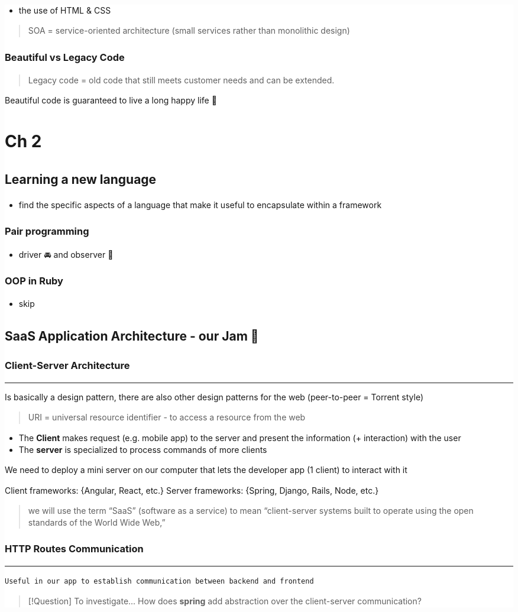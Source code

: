 - the use of HTML & CSS

> SOA = service-oriented architecture (small services rather than monolithic design)

### Beautiful vs Legacy Code

> Legacy code = old code that still meets customer needs and can be extended.

Beautiful code is guaranteed to live a long happy life 👵

# Ch 2

## Learning a new language
- find the specific aspects of a language that make it useful to encapsulate within a framework

### Pair programming
- driver 🚘 and observer 🔭

### OOP in Ruby
- skip

## SaaS Application Architecture - our Jam 🎷

### Client-Server Architecture
---

Is basically a design pattern, there are also other design patterns for the web (peer-to-peer = Torrent style)

> URI = universal resource identifier - to access a resource from the web

- The **Client** makes request (e.g. mobile app) to the server and present the information (+ interaction) with the user
- The **server** is specialized to process commands of more clients

We need to deploy a mini server on our computer that lets the developer app (1 client) to interact with it

Client frameworks: {Angular, React, etc.}
Server frameworks: {Spring, Django, Rails, Node, etc.}

> we will use the term “SaaS” (software as a service)
  to mean “client-server systems built to operate using the open standards of the World Wide Web,”

### HTTP Routes Communication
---

`Useful in our app to establish communication between backend and frontend`

> [!Question] To investigate...
> How does **spring** add abstraction over the client-server communication?
